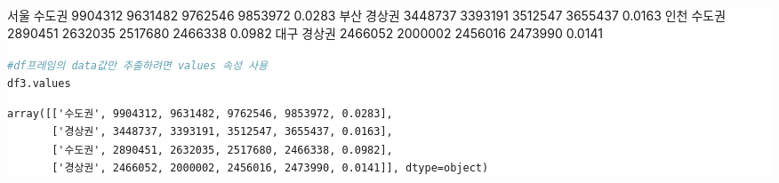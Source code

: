  </thead>
  <tbody>
    <tr>
      <th>서울</th>
      <td>수도권</td>
      <td>9904312</td>
      <td>9631482</td>
      <td>9762546</td>
      <td>9853972</td>
      <td>0.0283</td>
    </tr>
    <tr>
      <th>부산</th>
      <td>경상권</td>
      <td>3448737</td>
      <td>3393191</td>
      <td>3512547</td>
      <td>3655437</td>
      <td>0.0163</td>
    </tr>
    <tr>
      <th>인천</th>
      <td>수도권</td>
      <td>2890451</td>
      <td>2632035</td>
      <td>2517680</td>
      <td>2466338</td>
      <td>0.0982</td>
    </tr>
    <tr>
      <th>대구</th>
      <td>경상권</td>
      <td>2466052</td>
      <td>2000002</td>
      <td>2456016</td>
      <td>2473990</td>
      <td>0.0141</td>
    </tr>
  </tbody>
</table>
</div>




```python
#df프레임의 data값만 추출하려면 values 속성 사용
df3.values
```




    array([['수도권', 9904312, 9631482, 9762546, 9853972, 0.0283],
           ['경상권', 3448737, 3393191, 3512547, 3655437, 0.0163],
           ['수도권', 2890451, 2632035, 2517680, 2466338, 0.0982],
           ['경상권', 2466052, 2000002, 2456016, 2473990, 0.0141]], dtype=object)
